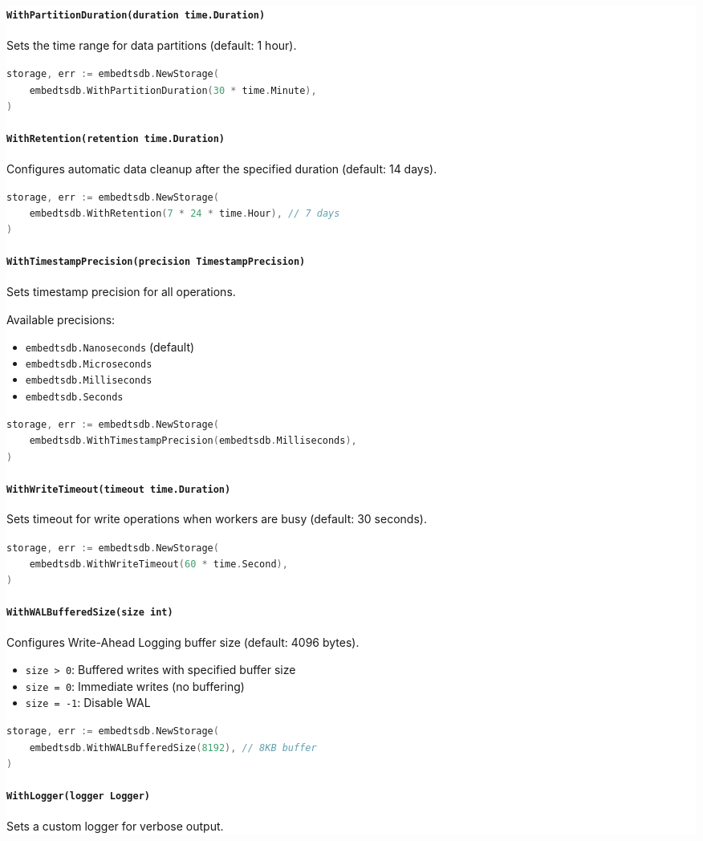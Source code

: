 #### `WithPartitionDuration(duration time.Duration)`
Sets the time range for data partitions (default: 1 hour).

```go
storage, err := embedtsdb.NewStorage(
    embedtsdb.WithPartitionDuration(30 * time.Minute),
)
```

#### `WithRetention(retention time.Duration)`
Configures automatic data cleanup after the specified duration (default: 14 days).

```go
storage, err := embedtsdb.NewStorage(
    embedtsdb.WithRetention(7 * 24 * time.Hour), // 7 days
)
```

#### `WithTimestampPrecision(precision TimestampPrecision)`
Sets timestamp precision for all operations.

Available precisions:
- `embedtsdb.Nanoseconds` (default)
- `embedtsdb.Microseconds`
- `embedtsdb.Milliseconds`
- `embedtsdb.Seconds`

```go
storage, err := embedtsdb.NewStorage(
    embedtsdb.WithTimestampPrecision(embedtsdb.Milliseconds),
)
```

#### `WithWriteTimeout(timeout time.Duration)`
Sets timeout for write operations when workers are busy (default: 30 seconds).

```go
storage, err := embedtsdb.NewStorage(
    embedtsdb.WithWriteTimeout(60 * time.Second),
)
```

#### `WithWALBufferedSize(size int)`
Configures Write-Ahead Logging buffer size (default: 4096 bytes).

- `size > 0`: Buffered writes with specified buffer size
- `size = 0`: Immediate writes (no buffering)
- `size = -1`: Disable WAL

```go
storage, err := embedtsdb.NewStorage(
    embedtsdb.WithWALBufferedSize(8192), // 8KB buffer
)
```

#### `WithLogger(logger Logger)`
Sets a custom logger for verbose output.
